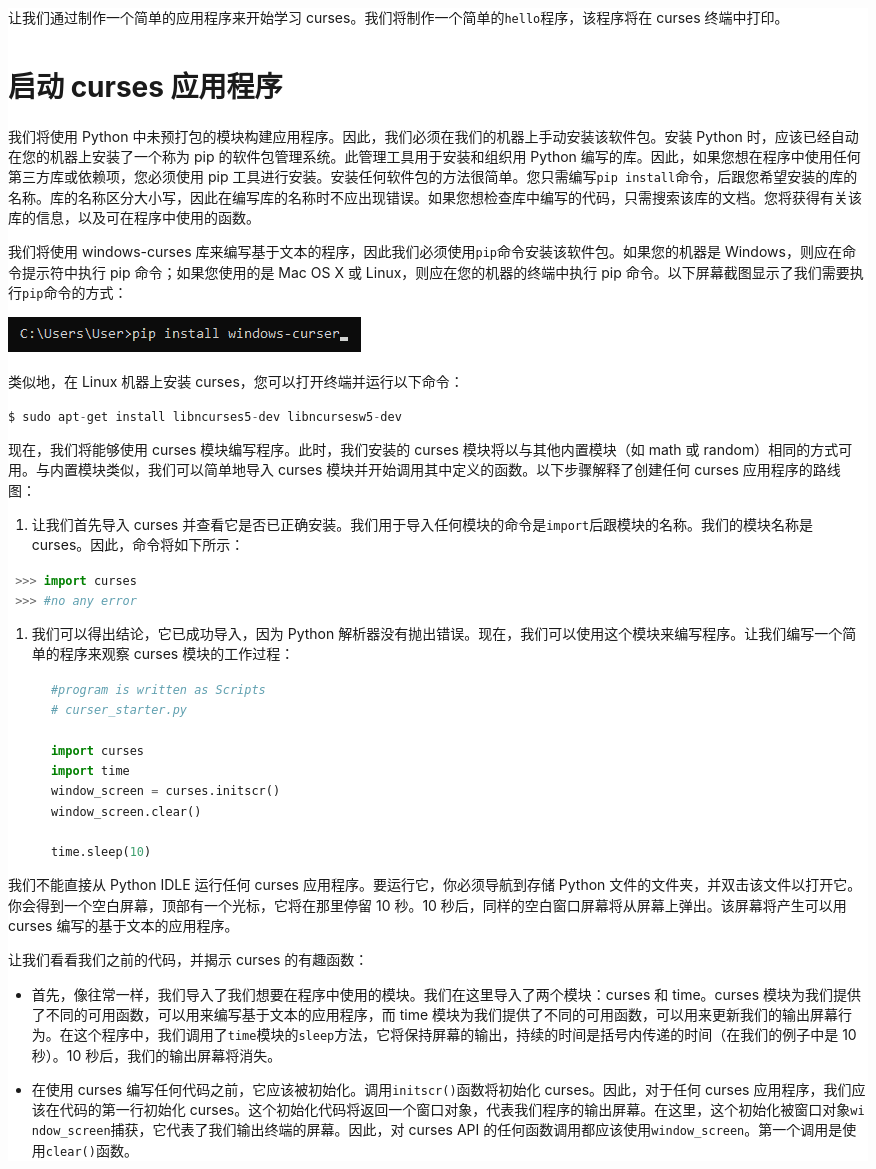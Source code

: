 让我们通过制作一个简单的应用程序来开始学习 curses。我们将制作一个简单的`hello`程序，该程序将在 curses 终端中打印。

# 启动 curses 应用程序

我们将使用 Python 中未预打包的模块构建应用程序。因此，我们必须在我们的机器上手动安装该软件包。安装 Python 时，应该已经自动在您的机器上安装了一个称为 pip 的软件包管理系统。此管理工具用于安装和组织用 Python 编写的库。因此，如果您想在程序中使用任何第三方库或依赖项，您必须使用 pip 工具进行安装。安装任何软件包的方法很简单。您只需编写`pip install`命令，后跟您希望安装的库的名称。库的名称区分大小写，因此在编写库的名称时不应出现错误。如果您想检查库中编写的代码，只需搜索该库的文档。您将获得有关该库的信息，以及可在程序中使用的函数。

我们将使用 windows-curses 库来编写基于文本的程序，因此我们必须使用`pip`命令安装该软件包。如果您的机器是 Windows，则应在命令提示符中执行 pip 命令；如果您使用的是 Mac OS X 或 Linux，则应在您的机器的终端中执行 pip 命令。以下屏幕截图显示了我们需要执行`pip`命令的方式：

![](img/16064870-3492-408d-8aae-cd282362fb42.png)

类似地，在 Linux 机器上安装 curses，您可以打开终端并运行以下命令：

```py
$ sudo apt-get install libncurses5-dev libncursesw5-dev
```

现在，我们将能够使用 curses 模块编写程序。此时，我们安装的 curses 模块将以与其他内置模块（如 math 或 random）相同的方式可用。与内置模块类似，我们可以简单地导入 curses 模块并开始调用其中定义的函数。以下步骤解释了创建任何 curses 应用程序的路线图：

1.  让我们首先导入 curses 并查看它是否已正确安装。我们用于导入任何模块的命令是`import`后跟模块的名称。我们的模块名称是 curses。因此，命令将如下所示：

```py
 >>> import curses
 >>> #no any error
```

1.  我们可以得出结论，它已成功导入，因为 Python 解析器没有抛出错误。现在，我们可以使用这个模块来编写程序。让我们编写一个简单的程序来观察 curses 模块的工作过程：

```py
      #program is written as Scripts
      # curser_starter.py

      import curses
      import time
      window_screen = curses.initscr()
      window_screen.clear()

      time.sleep(10)
```

我们不能直接从 Python IDLE 运行任何 curses 应用程序。要运行它，你必须导航到存储 Python 文件的文件夹，并双击该文件以打开它。你会得到一个空白屏幕，顶部有一个光标，它将在那里停留 10 秒。10 秒后，同样的空白窗口屏幕将从屏幕上弹出。该屏幕将产生可以用 curses 编写的基于文本的应用程序。

让我们看看我们之前的代码，并揭示 curses 的有趣函数：

+   首先，像往常一样，我们导入了我们想要在程序中使用的模块。我们在这里导入了两个模块：curses 和 time。curses 模块为我们提供了不同的可用函数，可以用来编写基于文本的应用程序，而 time 模块为我们提供了不同的可用函数，可以用来更新我们的输出屏幕行为。在这个程序中，我们调用了`time`模块的`sleep`方法，它将保持屏幕的输出，持续的时间是括号内传递的时间（在我们的例子中是 10 秒）。10 秒后，我们的输出屏幕将消失。

+   在使用 curses 编写任何代码之前，它应该被初始化。调用`initscr()`函数将初始化 curses。因此，对于任何 curses 应用程序，我们应该在代码的第一行初始化 curses。这个初始化代码将返回一个窗口对象，代表我们程序的输出屏幕。在这里，这个初始化被窗口对象`window_screen`捕获，它代表了我们输出终端的屏幕。因此，对 curses API 的任何函数调用都应该使用`window_screen`。第一个调用是使用`clear()`函数。
